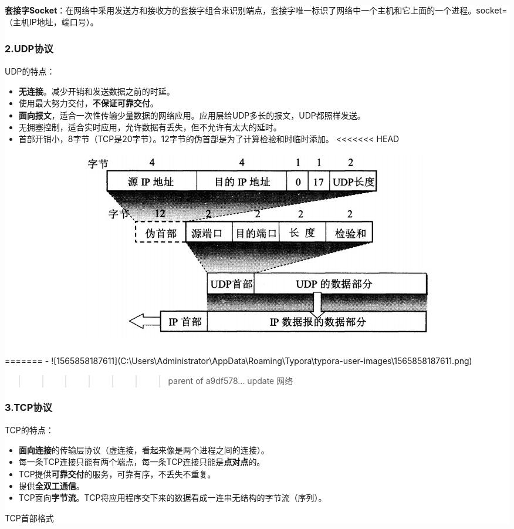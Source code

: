 **套接字Socket**：在网络中采用发送方和接收方的套接字组合来识别端点，套接字唯一标识了网络中一个主机和它上面的一个进程。socket=（主机IP地址，端口号）。

### 2.UDP协议

UDP的特点：

- **无连接**。减少开销和发送数据之前的时延。
- 使用最大努力交付，**不保证可靠交付**。
- **面向报文**，适合一次性传输少量数据的网络应用。应用层给UDP多长的报文，UDP都照样发送。
- 无拥塞控制，适合实时应用，允许数据有丢失，但不允许有太大的延时。
- 首部开销小，8字节（TCP是20字节）。12字节的伪首部是为了计算检验和时临时添加。
<<<<<<< HEAD
<div align="center"> <img src="./计算机网络图片/7UDP首部格式.png" width="600"/> </div><br>
=======
- ![1565858187611](C:\Users\Administrator\AppData\Roaming\Typora\typora-user-images\1565858187611.png)

>>>>>>> parent of a9df578... update 网络
### 3.TCP协议

TCP的特点：

- **面向连接**的传输层协议（虚连接，看起来像是两个进程之间的连接）。
- 每一条TCP连接只能有两个端点，每一条TCP连接只能是**点对点**的。
- TCP提供**可靠交付**的服务，可靠有序，不丢失不重复。
- 提供**全双工通信**。
- TCP面向**字节流**。TCP将应用程序交下来的数据看成一连串无结构的字节流（序列）。

TCP首部格式
